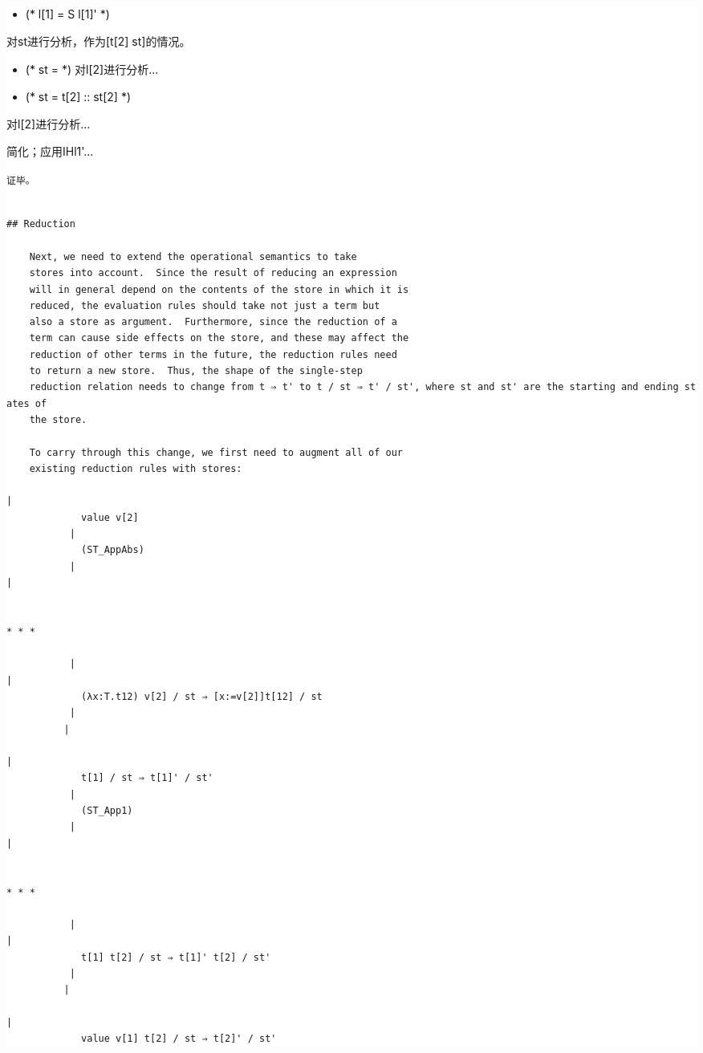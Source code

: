 - (* l[1] = S l[1]' *)

对st进行分析，作为[t[2] st]的情况。

+ (* st =  *) 对l[2]进行分析...

+ (* st = t[2] :: st[2] *)

对l[2]进行分析...

简化；应用IHl1'...

    证毕。

```

## Reduction

    Next, we need to extend the operational semantics to take
    stores into account.  Since the result of reducing an expression
    will in general depend on the contents of the store in which it is
    reduced, the evaluation rules should take not just a term but
    also a store as argument.  Furthermore, since the reduction of a
    term can cause side effects on the store, and these may affect the
    reduction of other terms in the future, the reduction rules need
    to return a new store.  Thus, the shape of the single-step
    reduction relation needs to change from t ⇒ t' to t / st ⇒ t' / st', where st and st' are the starting and ending states of
    the store.

    To carry through this change, we first need to augment all of our
    existing reduction rules with stores:

| 
             value v[2]
           | 
             (ST_AppAbs)  
           |
| 
             

* * *

           |
| 
             (λx:T.t12) v[2] / st ⇒ [x:=v[2]]t[12] / st
           | 
          |

| 
             t[1] / st ⇒ t[1]' / st'
           | 
             (ST_App1)  
           |
| 
             

* * *

           |
| 
             t[1] t[2] / st ⇒ t[1]' t[2] / st'
           | 
          |

| 
             value v[1] t[2] / st ⇒ t[2]' / st'
```